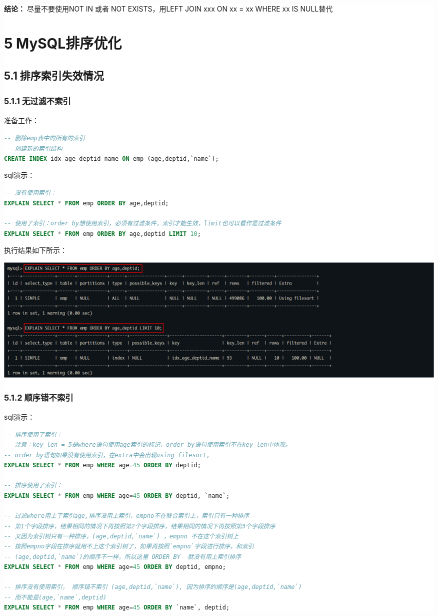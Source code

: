 **结论：** 尽量不要使用NOT IN 或者 NOT EXISTS，用LEFT JOIN xxx ON xx = xx WHERE xx IS NULL替代 

# 5 MySQL排序优化

## 5.1 排序索引失效情况

### 5.1.1 无过滤不索引

准备工作：

```sql
-- 删除emp表中的所有的索引
-- 创建新的索引结构
CREATE INDEX idx_age_deptid_name ON emp (age,deptid,`name`);
```

sql演示：

```sql
-- 没有使用索引：
EXPLAIN SELECT * FROM emp ORDER BY age,deptid;

-- 使用了索引：order by想使用索引，必须有过滤条件，索引才能生效，limit也可以看作是过滤条件
EXPLAIN SELECT * FROM emp ORDER BY age,deptid LIMIT 10; 
```

执行结果如下所示：

![image-20230620113022710](assets/image-20230620113022710.png) 

### 5.1.2 顺序错不索引

sql演示：

```sql
-- 排序使用了索引：
-- 注意：key_len = 5是where语句使用age索引的标记，order by语句使用索引不在key_len中体现。
-- order by语句如果没有使用索引，在extra中会出现using filesort。                  
EXPLAIN SELECT * FROM emp WHERE age=45 ORDER BY deptid;

-- 排序使用了索引：
EXPLAIN SELECT * FROM emp WHERE age=45 ORDER BY deptid, `name`; 

-- 过滤where用上了索引age,排序没用上索引，empno不在联合索引上，索引只有一种排序
-- 第1个字段排序，结果相同的情况下再按照第2个字段排序，结果相同的情况下再按照第3个字段排序
-- 又因为索引树只有一种排序，(age,deptid,`name`) ，empno 不在这个索引树上
-- 按照empno字段在排序就用不上这个索引树了，如果再按照`empno`字段进行排序，和索引
-- (age,deptid,`name`)的顺序不一样，所以这里 ORDER BY  就没有用上索引排序
EXPLAIN SELECT * FROM emp WHERE age=45 ORDER BY deptid, empno;

-- 排序没有使用索引， 顺序错不索引 (age,deptid,`name`), 因为排序的顺序是(age,deptid,`name`) 
-- 而不能是(age,`name`,deptid) 
EXPLAIN SELECT * FROM emp WHERE age=45 ORDER BY `name`, deptid;

```
